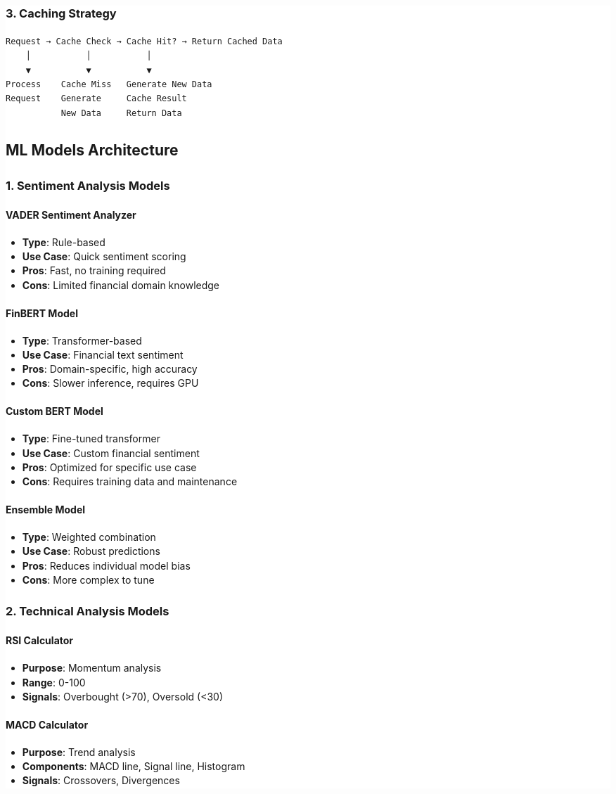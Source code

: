 ### 3. Caching Strategy

```
Request → Cache Check → Cache Hit? → Return Cached Data
    │           │           │
    ▼           ▼           ▼
Process    Cache Miss   Generate New Data
Request    Generate     Cache Result
           New Data     Return Data
```

## ML Models Architecture

### 1. Sentiment Analysis Models

#### VADER Sentiment Analyzer
- **Type**: Rule-based
- **Use Case**: Quick sentiment scoring
- **Pros**: Fast, no training required
- **Cons**: Limited financial domain knowledge

#### FinBERT Model
- **Type**: Transformer-based
- **Use Case**: Financial text sentiment
- **Pros**: Domain-specific, high accuracy
- **Cons**: Slower inference, requires GPU

#### Custom BERT Model
- **Type**: Fine-tuned transformer
- **Use Case**: Custom financial sentiment
- **Pros**: Optimized for specific use case
- **Cons**: Requires training data and maintenance

#### Ensemble Model
- **Type**: Weighted combination
- **Use Case**: Robust predictions
- **Pros**: Reduces individual model bias
- **Cons**: More complex to tune

### 2. Technical Analysis Models

#### RSI Calculator
- **Purpose**: Momentum analysis
- **Range**: 0-100
- **Signals**: Overbought (>70), Oversold (<30)

#### MACD Calculator
- **Purpose**: Trend analysis
- **Components**: MACD line, Signal line, Histogram
- **Signals**: Crossovers, Divergences

